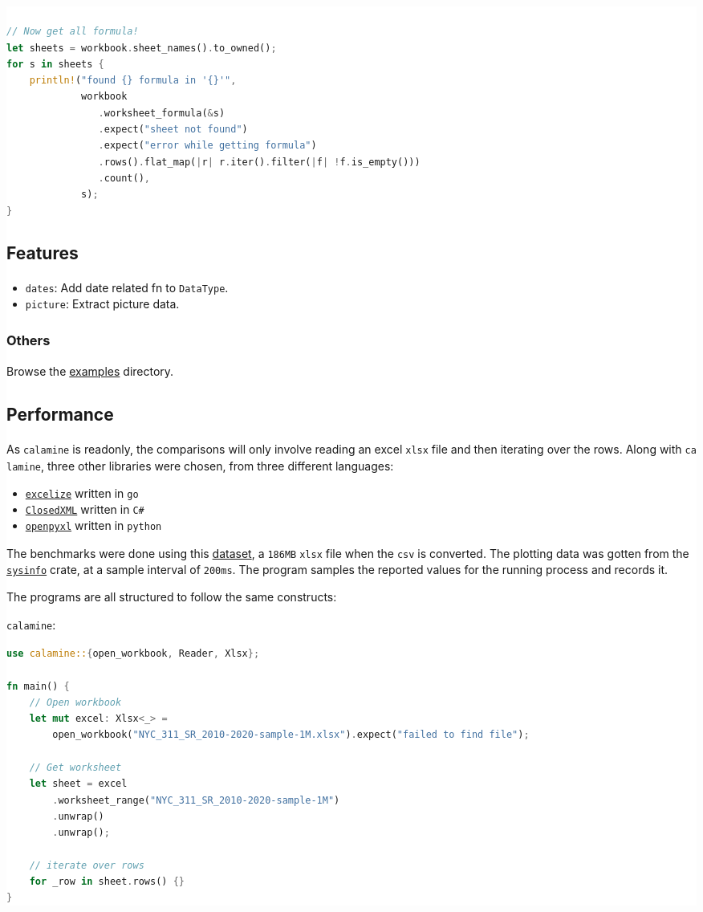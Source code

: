 ```rust

// Now get all formula!
let sheets = workbook.sheet_names().to_owned();
for s in sheets {
    println!("found {} formula in '{}'",
             workbook
                .worksheet_formula(&s)
                .expect("sheet not found")
                .expect("error while getting formula")
                .rows().flat_map(|r| r.iter().filter(|f| !f.is_empty()))
                .count(),
             s);
}
```

## Features

- `dates`: Add date related fn to `DataType`.
- `picture`: Extract picture data.

### Others

Browse the [examples](https://github.com/tafia/calamine/tree/master/examples) directory.

## Performance

As `calamine` is readonly, the comparisons will only involve reading an excel `xlsx` file and then iterating over the rows. Along with `calamine`, three other libraries were chosen, from three different languages:

- [`excelize`](https://github.com/qax-os/excelize) written in `go`
- [`ClosedXML`](https://github.com/ClosedXML/ClosedXML) written in `C#`
- [`openpyxl`](https://foss.heptapod.net/openpyxl/openpyxl) written in `python`

The benchmarks were done using this [dataset](https://raw.githubusercontent.com/wiki/jqnatividad/qsv/files/NYC_311_SR_2010-2020-sample-1M.7z), a `186MB` `xlsx` file when the `csv` is converted. The plotting data was gotten from the [`sysinfo`](https://github.com/GuillaumeGomez/sysinfo) crate, at a sample interval of `200ms`. The program samples the reported values for the running process and records it.

The programs are all structured to follow the same constructs:

`calamine`:

```rust
use calamine::{open_workbook, Reader, Xlsx};

fn main() {
    // Open workbook
    let mut excel: Xlsx<_> =
        open_workbook("NYC_311_SR_2010-2020-sample-1M.xlsx").expect("failed to find file");

    // Get worksheet
    let sheet = excel
        .worksheet_range("NYC_311_SR_2010-2020-sample-1M")
        .unwrap()
        .unwrap();

    // iterate over rows
    for _row in sheet.rows() {}
}
```
